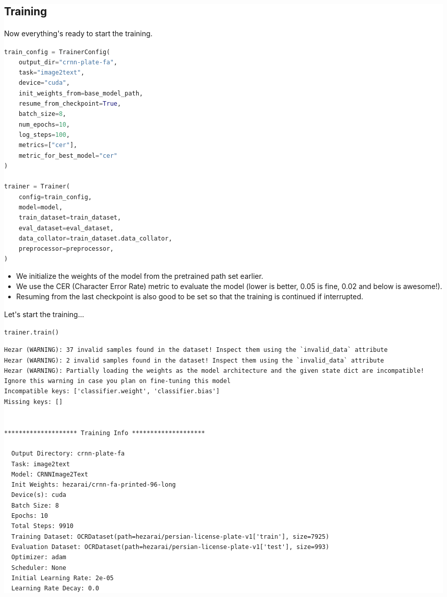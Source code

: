 ## Training
Now everything's ready to start the training.

```python
train_config = TrainerConfig(
    output_dir="crnn-plate-fa",
    task="image2text",
    device="cuda",
    init_weights_from=base_model_path,
    resume_from_checkpoint=True,
    batch_size=8,
    num_epochs=10,
    log_steps=100,
    metrics=["cer"],
    metric_for_best_model="cer"
)

trainer = Trainer(
    config=train_config,
    model=model,
    train_dataset=train_dataset,
    eval_dataset=eval_dataset,
    data_collator=train_dataset.data_collator,
    preprocessor=preprocessor,
)
```
- We initialize the weights of the model from the pretrained path set earlier.
- We use the CER (Character Error Rate) metric to evaluate the model (lower is better, 0.05 is fine, 0.02 and below is awesome!).
- Resuming from the last checkpoint is also good to be set so that the training is continued if interrupted.

Let's start the training...
```python
trainer.train()
```
```
Hezar (WARNING): 37 invalid samples found in the dataset! Inspect them using the `invalid_data` attribute
Hezar (WARNING): 2 invalid samples found in the dataset! Inspect them using the `invalid_data` attribute
Hezar (WARNING): Partially loading the weights as the model architecture and the given state dict are incompatible! 
Ignore this warning in case you plan on fine-tuning this model
Incompatible keys: ['classifier.weight', 'classifier.bias']
Missing keys: []


******************** Training Info ********************

  Output Directory: crnn-plate-fa
  Task: image2text
  Model: CRNNImage2Text
  Init Weights: hezarai/crnn-fa-printed-96-long
  Device(s): cuda
  Batch Size: 8
  Epochs: 10
  Total Steps: 9910
  Training Dataset: OCRDataset(path=hezarai/persian-license-plate-v1['train'], size=7925)
  Evaluation Dataset: OCRDataset(path=hezarai/persian-license-plate-v1['test'], size=993)
  Optimizer: adam
  Scheduler: None
  Initial Learning Rate: 2e-05
  Learning Rate Decay: 0.0
```